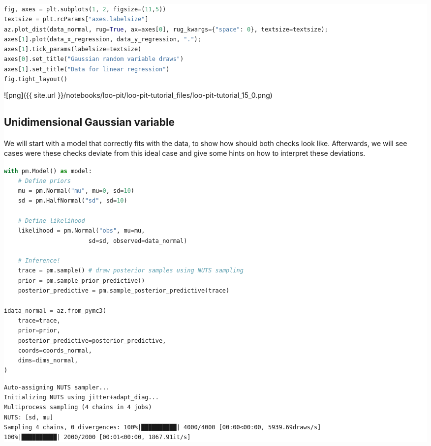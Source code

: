 
```python
fig, axes = plt.subplots(1, 2, figsize=(11,5))
textsize = plt.rcParams["axes.labelsize"]
az.plot_dist(data_normal, rug=True, ax=axes[0], rug_kwargs={"space": 0}, textsize=textsize);
axes[1].plot(data_x_regression, data_y_regression, ".");
axes[1].tick_params(labelsize=textsize)
axes[0].set_title("Gaussian random variable draws")
axes[1].set_title("Data for linear regression")
fig.tight_layout()
```


![png]({{ site.url }}/notebooks/loo-pit/loo-pit-tutorial_files/loo-pit-tutorial_15_0.png)


## Unidimensional Gaussian variable
We will start with a model that correctly fits with the data, to show how should both checks look like. Afterwards, we will see cases were these checks deviate from this ideal case and give some hints on how to interpret these deviations.


```python
with pm.Model() as model:
    # Define priors
    mu = pm.Normal("mu", mu=0, sd=10)
    sd = pm.HalfNormal("sd", sd=10)

    # Define likelihood
    likelihood = pm.Normal("obs", mu=mu,
                        sd=sd, observed=data_normal)

    # Inference!
    trace = pm.sample() # draw posterior samples using NUTS sampling
    prior = pm.sample_prior_predictive()
    posterior_predictive = pm.sample_posterior_predictive(trace)

idata_normal = az.from_pymc3(
    trace=trace,
    prior=prior,
    posterior_predictive=posterior_predictive,
    coords=coords_normal,
    dims=dims_normal,
)
```

    Auto-assigning NUTS sampler...
    Initializing NUTS using jitter+adapt_diag...
    Multiprocess sampling (4 chains in 4 jobs)
    NUTS: [sd, mu]
    Sampling 4 chains, 0 divergences: 100%|██████████| 4000/4000 [00:00<00:00, 5939.69draws/s]
    100%|██████████| 2000/2000 [00:01<00:00, 1867.91it/s]


